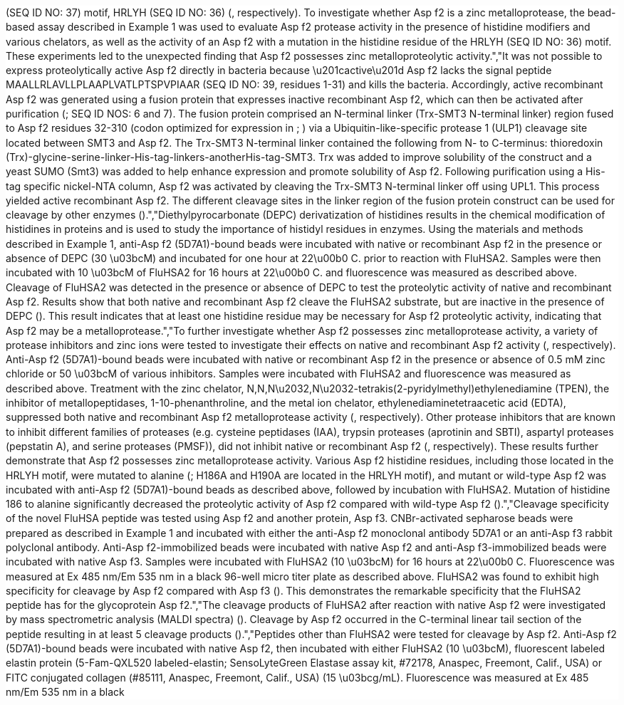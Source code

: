 (SEQ ID NO: 37) motif, HRLYH (SEQ ID NO: 36) (, respectively). To investigate whether Asp f2 is a zinc metalloprotease, the bead-based assay described in Example 1 was used to evaluate Asp f2 protease activity in the presence of histidine modifiers and various chelators, as well as the activity of an Asp f2 with a mutation in the histidine residue of the HRLYH (SEQ ID NO: 36) motif. These experiments led to the unexpected finding that Asp f2 possesses zinc metalloproteolytic activity.","It was not possible to express proteolytically active Asp f2 directly in bacteria because \u201cactive\u201d Asp f2 lacks the signal peptide MAALLRLAVLLPLAAPLVATLPTSPVPIAAR (SEQ ID NO: 39, residues 1-31) and kills the bacteria. Accordingly, active recombinant Asp f2 was generated using a fusion protein that expresses inactive recombinant Asp f2, which can then be activated after purification (; SEQ ID NOS: 6 and 7). The fusion protein comprised an N-terminal linker (Trx-SMT3 N-terminal linker) region fused to Asp f2 residues 32-310 (codon optimized for expression in ; ) via a Ubiquitin-like-specific protease 1 (ULP1) cleavage site located between SMT3 and Asp f2. The Trx-SMT3 N-terminal linker contained the following from N- to C-terminus: thioredoxin (Trx)-glycine-serine-linker-His-tag-linkers-anotherHis-tag-SMT3. Trx was added to improve solubility of the construct and a yeast SUMO (Smt3) was added to help enhance expression and promote solubility of Asp f2. Following purification using a His-tag specific nickel-NTA column, Asp f2 was activated by cleaving the Trx-SMT3 N-terminal linker off using UPL1. This process yielded active recombinant Asp f2. The different cleavage sites in the linker region of the fusion protein construct can be used for cleavage by other enzymes ().","Diethylpyrocarbonate (DEPC) derivatization of histidines results in the chemical modification of histidines in proteins and is used to study the importance of histidyl residues in enzymes. Using the materials and methods described in Example 1, anti-Asp f2 (5D7A1)-bound beads were incubated with native or recombinant Asp f2 in the presence or absence of DEPC (30 \u03bcM) and incubated for one hour at 22\u00b0 C. prior to reaction with FluHSA2. Samples were then incubated with 10 \u03bcM of FluHSA2 for 16 hours at 22\u00b0 C. and fluorescence was measured as described above. Cleavage of FluHSA2 was detected in the presence or absence of DEPC to test the proteolytic activity of native and recombinant Asp f2. Results show that both native and recombinant Asp f2 cleave the FluHSA2 substrate, but are inactive in the presence of DEPC (). This result indicates that at least one histidine residue may be necessary for Asp f2 proteolytic activity, indicating that Asp f2 may be a metalloprotease.","To further investigate whether Asp f2 possesses zinc metalloprotease activity, a variety of protease inhibitors and zinc ions were tested to investigate their effects on native and recombinant Asp f2 activity (, respectively). Anti-Asp f2 (5D7A1)-bound beads were incubated with native or recombinant Asp f2 in the presence or absence of 0.5 mM zinc chloride or 50 \u03bcM of various inhibitors. Samples were incubated with FluHSA2 and fluorescence was measured as described above. Treatment with the zinc chelator, N,N,N\u2032,N\u2032-tetrakis(2-pyridylmethyl)ethylenediamine (TPEN), the inhibitor of metallopeptidases, 1-10-phenanthroline, and the metal ion chelator, ethylenediaminetetraacetic acid (EDTA), suppressed both native and recombinant Asp f2 metalloprotease activity (, respectively). Other protease inhibitors that are known to inhibit different families of proteases (e.g. cysteine peptidases (IAA), trypsin proteases (aprotinin and SBTI), aspartyl proteases (pepstatin A), and serine proteases (PMSF)), did not inhibit native or recombinant Asp f2 (, respectively). These results further demonstrate that Asp f2 possesses zinc metalloprotease activity. Various Asp f2 histidine residues, including those located in the HRLYH motif, were mutated to alanine (; H186A and H190A are located in the HRLYH motif), and mutant or wild-type Asp f2 was incubated with anti-Asp f2 (5D7A1)-bound beads as described above, followed by incubation with FluHSA2. Mutation of histidine 186 to alanine significantly decreased the proteolytic activity of Asp f2 compared with wild-type Asp f2 ().","Cleavage specificity of the novel FluHSA peptide was tested using Asp f2 and another protein, Asp f3. CNBr-activated sepharose beads were prepared as described in Example 1 and incubated with either the anti-Asp f2 monoclonal antibody 5D7A1 or an anti-Asp f3 rabbit polyclonal antibody. Anti-Asp f2-immobilized beads were incubated with native Asp f2 and anti-Asp f3-immobilized beads were incubated with native Asp f3. Samples were incubated with FluHSA2 (10 \u03bcM) for 16 hours at 22\u00b0 C. Fluorescence was measured at Ex 485 nm\/Em 535 nm in a black 96-well micro titer plate as described above. FluHSA2 was found to exhibit high specificity for cleavage by Asp f2 compared with Asp f3 (). This demonstrates the remarkable specificity that the FluHSA2 peptide has for the glycoprotein Asp f2.","The cleavage products of FluHSA2 after reaction with native Asp f2 were investigated by mass spectrometric analysis (MALDI spectra) (). Cleavage by Asp f2 occurred in the C-terminal linear tail section of the peptide resulting in at least 5 cleavage products ().","Peptides other than FluHSA2 were tested for cleavage by Asp f2. Anti-Asp f2 (5D7A1)-bound beads were incubated with native Asp f2, then incubated with either FluHSA2 (10 \u03bcM), fluorescent labeled elastin protein (5-Fam-QXL520 labeled-elastin; SensoLyteGreen Elastase assay kit, #72178, Anaspec, Freemont, Calif., USA) or FITC conjugated collagen (#85111, Anaspec, Freemont, Calif., USA) (15 \u03bcg\/mL). Fluorescence was measured at Ex 485 nm\/Em 535 nm in a black